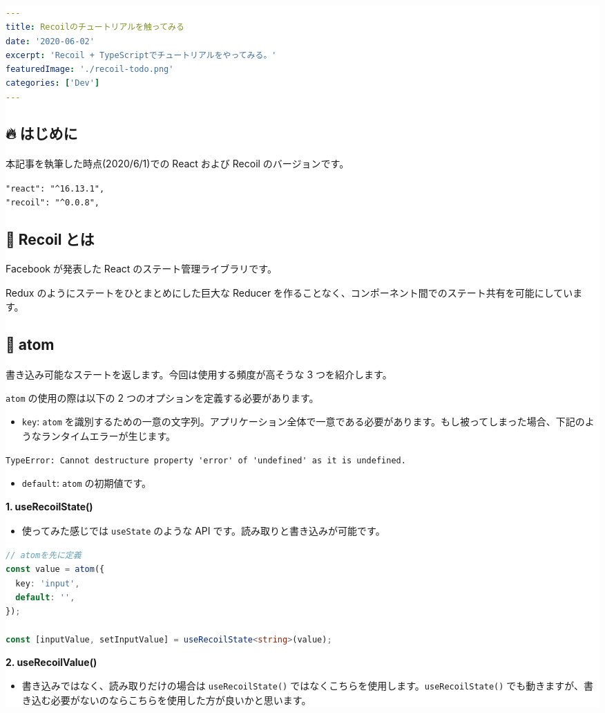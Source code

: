 ```yaml
---
title: Recoilのチュートリアルを触ってみる
date: '2020-06-02'
excerpt: 'Recoil + TypeScriptでチュートリアルをやってみる。'
featuredImage: './recoil-todo.png'
categories: ['Dev']
---
```


## 🔥 はじめに

本記事を執筆した時点(2020/6/1)での React および Recoil のバージョンです。

```
"react": "^16.13.1",
"recoil": "^0.0.8",
```

## 🔧 Recoil とは

Facebook が発表した React のステート管理ライブラリです。

Redux のようにステートをひとまとめにした巨大な Reducer を作ることなく、コンポーネント間でのステート共有を可能にしています。

## 🧠 atom

書き込み可能なステートを返します。今回は使用する頻度が高そうな 3 つを紹介します。

`atom` の使用の際は以下の 2 つのオプションを定義する必要があります。

- `key`: `atom` を識別するための一意の文字列。アプリケーション全体で一意である必要があります。もし被ってしまった場合、下記のようなランタイムエラーが生じます。

```
TypeError: Cannot destructure property 'error' of 'undefined' as it is undefined.
```

- `default`: `atom` の初期値です。

**1. useRecoilState()**

- 使ってみた感じでは `useState` のような API です。読み取りと書き込みが可能です。

```typescript
// atomを先に定義
const value = atom({
  key: 'input',
  default: '',
});

const [inputValue, setInputValue] = useRecoilState<string>(value);
```

**2. useRecoilValue()**

- 書き込みではなく、読み取りだけの場合は `useRecoilState()` ではなくこちらを使用します。`useRecoilState()` でも動きますが、書き込む必要がないのならこちらを使用した方が良いかと思います。
